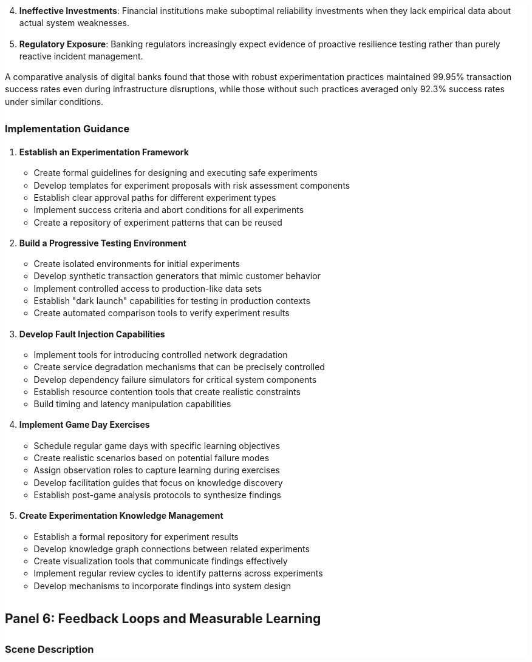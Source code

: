 4. **Ineffective Investments**: Financial institutions make suboptimal reliability investments when they lack empirical data about actual system weaknesses.

5. **Regulatory Exposure**: Banking regulators increasingly expect evidence of proactive resilience testing rather than purely reactive incident management.

A comparative analysis of digital banks found that those with robust experimentation practices maintained 99.95% transaction success rates even during infrastructure disruptions, while those without such practices averaged only 92.3% success rates under similar conditions.

### Implementation Guidance

1. **Establish an Experimentation Framework**

   - Create formal guidelines for designing and executing safe experiments
   - Develop templates for experiment proposals with risk assessment components
   - Establish clear approval paths for different experiment types
   - Implement success criteria and abort conditions for all experiments
   - Create a repository of experiment patterns that can be reused

2. **Build a Progressive Testing Environment**

   - Create isolated environments for initial experiments
   - Develop synthetic transaction generators that mimic customer behavior
   - Implement controlled access to production-like data sets
   - Establish "dark launch" capabilities for testing in production contexts
   - Create automated comparison tools to verify experiment results

3. **Develop Fault Injection Capabilities**

   - Implement tools for introducing controlled network degradation
   - Create service degradation mechanisms that can be precisely controlled
   - Develop dependency failure simulators for critical system components
   - Establish resource contention tools that create realistic constraints
   - Build timing and latency manipulation capabilities

4. **Implement Game Day Exercises**

   - Schedule regular game days with specific learning objectives
   - Create realistic scenarios based on potential failure modes
   - Assign observation roles to capture learning during exercises
   - Develop facilitation guides that focus on knowledge discovery
   - Establish post-game analysis protocols to synthesize findings

5. **Create Experimentation Knowledge Management**

   - Establish a formal repository for experiment results
   - Develop knowledge graph connections between related experiments
   - Create visualization tools that communicate findings effectively
   - Implement regular review cycles to identify patterns across experiments
   - Develop mechanisms to incorporate findings into system design

## Panel 6: Feedback Loops and Measurable Learning

### Scene Description

